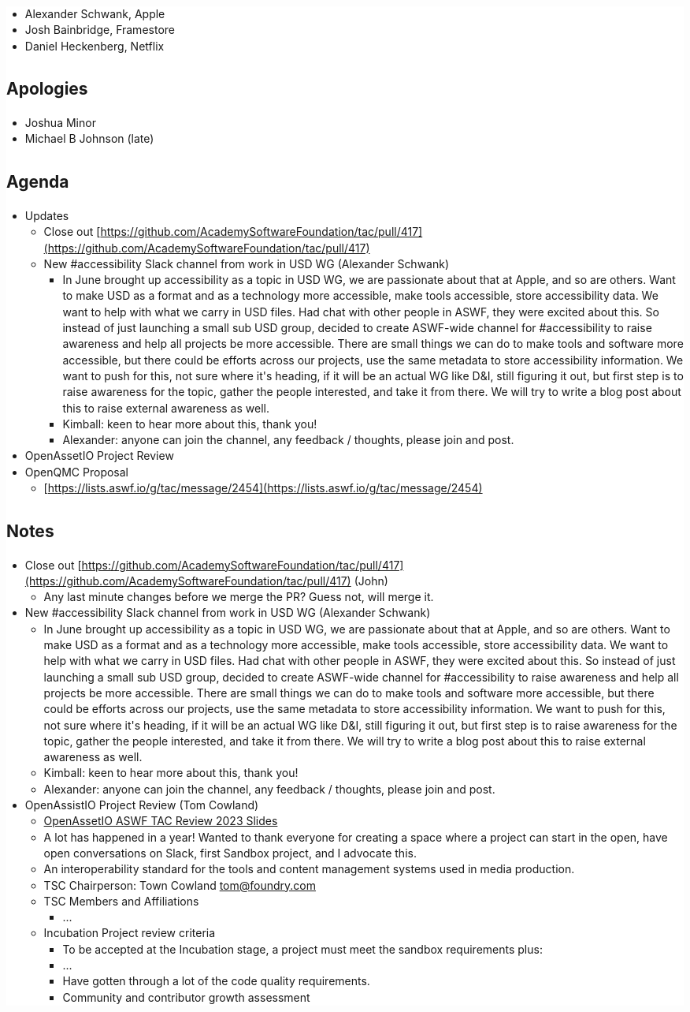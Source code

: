 * Alexander Schwank, Apple
* Josh Bainbridge, Framestore
* Daniel Heckenberg, Netflix

## Apologies

* Joshua Minor
* Michael B Johnson (late)

## Agenda

* Updates
    * Close out [https://github.com/AcademySoftwareFoundation/tac/pull/417](https://github.com/AcademySoftwareFoundation/tac/pull/417)
    * New #accessibility Slack channel from work in USD WG (Alexander Schwank)
        * In June brought up accessibility as a topic in USD WG, we are passionate about that at Apple, and so are others. Want to make USD as a format and as a technology more accessible, make tools accessible, store accessibility data. We want to help with what we carry in USD files. Had chat with other people in ASWF, they were excited about this. So instead of just launching a small sub USD group, decided to create ASWF-wide channel for #accessibility to raise awareness and help all projects be more accessible. There are small things we can do to make tools and software more accessible, but there could be efforts across our projects, use the same metadata to store accessibility information. We want to push for this, not sure where it's heading, if it will be an actual WG like D&I, still figuring it out, but first step is to raise awareness for the topic, gather the people interested, and take it from there. We will try to write a blog post about this to raise external awareness as well.
        * Kimball: keen to hear more about this, thank you!
        * Alexander: anyone can join the channel, any feedback / thoughts, please join and post.
* OpenAssetIO Project Review
* OpenQMC Proposal
    * [https://lists.aswf.io/g/tac/message/2454](https://lists.aswf.io/g/tac/message/2454)

## Notes

* Close out [https://github.com/AcademySoftwareFoundation/tac/pull/417](https://github.com/AcademySoftwareFoundation/tac/pull/417) (John)
    * Any last minute changes before we merge the PR? Guess not, will merge it.
* New #accessibility Slack channel from work in USD WG (Alexander Schwank)
    * In June brought up accessibility as a topic in USD WG, we are passionate about that at Apple, and so are others. Want to make USD as a format and as a technology more accessible, make tools accessible, store accessibility data. We want to help with what we carry in USD files. Had chat with other people in ASWF, they were excited about this. So instead of just launching a small sub USD group, decided to create ASWF-wide channel for #accessibility to raise awareness and help all projects be more accessible. There are small things we can do to make tools and software more accessible, but there could be efforts across our projects, use the same metadata to store accessibility information. We want to push for this, not sure where it's heading, if it will be an actual WG like D&I, still figuring it out, but first step is to raise awareness for the topic, gather the people interested, and take it from there. We will try to write a blog post about this to raise external awareness as well.
    * Kimball: keen to hear more about this, thank you!
    * Alexander: anyone can join the channel, any feedback / thoughts, please join and post.
* OpenAssistIO Project Review (Tom Cowland)
    * [OpenAssetIO ASWF TAC Review 2023 Slides](./OpenAssetIO_ASWF_TAC_Review_2023.pdf)
    * A lot has happened in a year! Wanted to thank everyone for creating a space where a project can start in the open, have open conversations on Slack, first Sandbox project, and I advocate this.
    * An interoperability standard for the tools and content management systems used in media production.
    * TSC Chairperson: Town Cowland [tom@foundry.com](mailto:tom@foundry.com)
    * TSC Members and Affiliations
        * ...
    * Incubation Project review criteria
        * To be accepted at the Incubation stage, a project must meet the sandbox requirements plus:
        * ...
        * Have gotten through a lot of the code quality requirements.
        * Community and contributor growth assessment